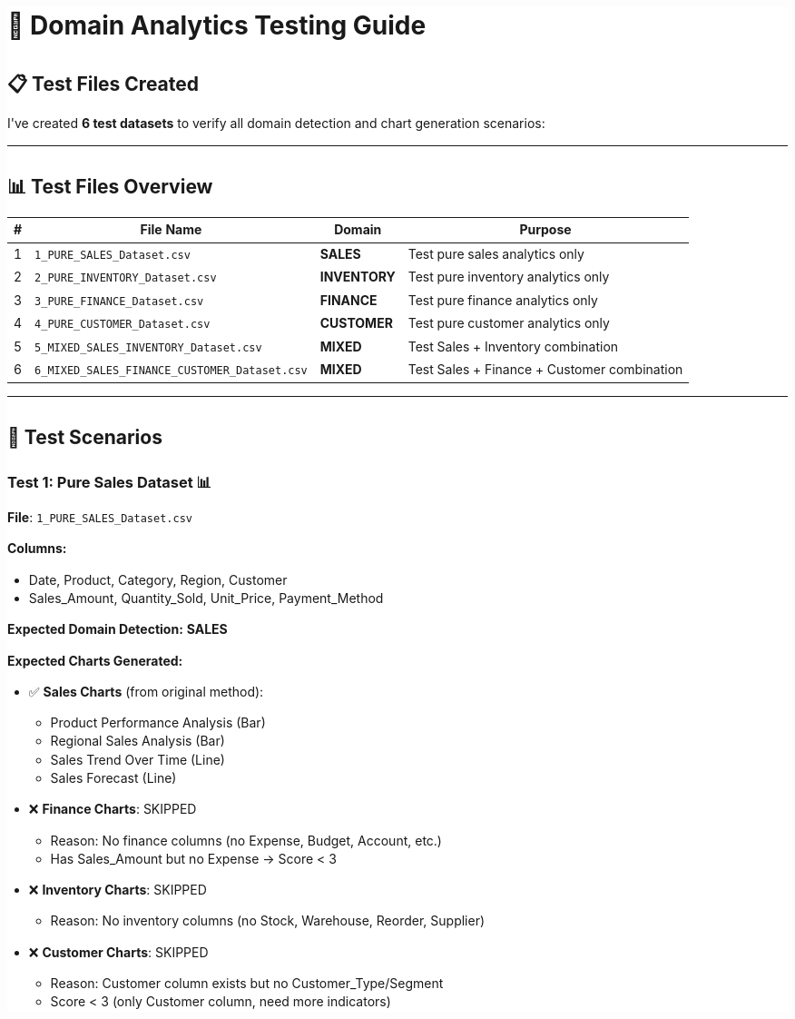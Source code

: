 # 🧪 Domain Analytics Testing Guide

## 📋 Test Files Created

I've created **6 test datasets** to verify all domain detection and chart generation scenarios:

---

## 📊 Test Files Overview

| # | File Name | Domain | Purpose |
|---|-----------|--------|---------|
| 1 | `1_PURE_SALES_Dataset.csv` | **SALES** | Test pure sales analytics only |
| 2 | `2_PURE_INVENTORY_Dataset.csv` | **INVENTORY** | Test pure inventory analytics only |
| 3 | `3_PURE_FINANCE_Dataset.csv` | **FINANCE** | Test pure finance analytics only |
| 4 | `4_PURE_CUSTOMER_Dataset.csv` | **CUSTOMER** | Test pure customer analytics only |
| 5 | `5_MIXED_SALES_INVENTORY_Dataset.csv` | **MIXED** | Test Sales + Inventory combination |
| 6 | `6_MIXED_SALES_FINANCE_CUSTOMER_Dataset.csv` | **MIXED** | Test Sales + Finance + Customer combination |

---

## 🧪 Test Scenarios

### **Test 1: Pure Sales Dataset** 📊

**File**: `1_PURE_SALES_Dataset.csv`

**Columns:**
- Date, Product, Category, Region, Customer
- Sales_Amount, Quantity_Sold, Unit_Price, Payment_Method

**Expected Domain Detection:** **SALES**

**Expected Charts Generated:**
- ✅ **Sales Charts** (from original method):
  - Product Performance Analysis (Bar)
  - Regional Sales Analysis (Bar)
  - Sales Trend Over Time (Line)
  - Sales Forecast (Line)
  
- ❌ **Finance Charts**: SKIPPED
  - Reason: No finance columns (no Expense, Budget, Account, etc.)
  - Has Sales_Amount but no Expense → Score < 3
  
- ❌ **Inventory Charts**: SKIPPED
  - Reason: No inventory columns (no Stock, Warehouse, Reorder, Supplier)
  
- ❌ **Customer Charts**: SKIPPED
  - Reason: Customer column exists but no Customer_Type/Segment
  - Score < 3 (only Customer column, need more indicators)
